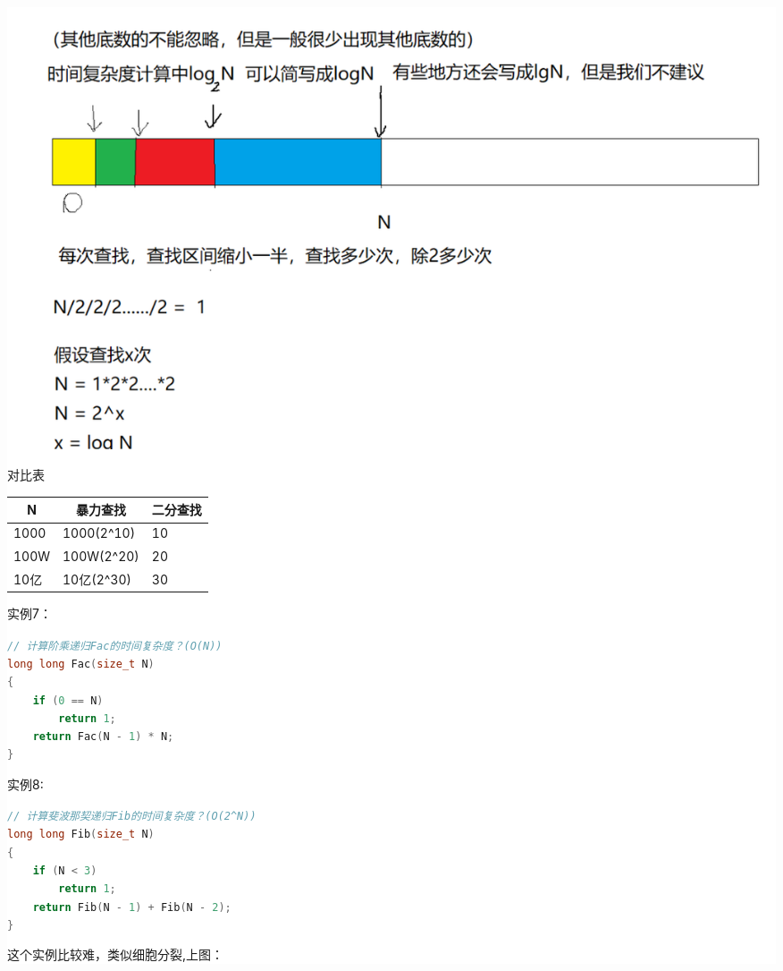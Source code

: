 ![img](../image/初阶数据结构/算法的时间复杂度和空间复杂度/p2.png)

对比表

|N|暴力查找|二分查找|
|----|----|----|
|1000|1000(2^10)|10|
|100W|100W(2^20)|20|
|10亿|10亿(2^30)|30|

实例7：
```c
// 计算阶乘递归Fac的时间复杂度？(O(N))
long long Fac(size_t N)
{
	if (0 == N)
		return 1;
	return Fac(N - 1) * N;
}
```

实例8:
```c
// 计算斐波那契递归Fib的时间复杂度？(O(2^N))
long long Fib(size_t N)
{
	if (N < 3)
		return 1;
	return Fib(N - 1) + Fib(N - 2);
}
```
这个实例比较难，类似细胞分裂,上图：

